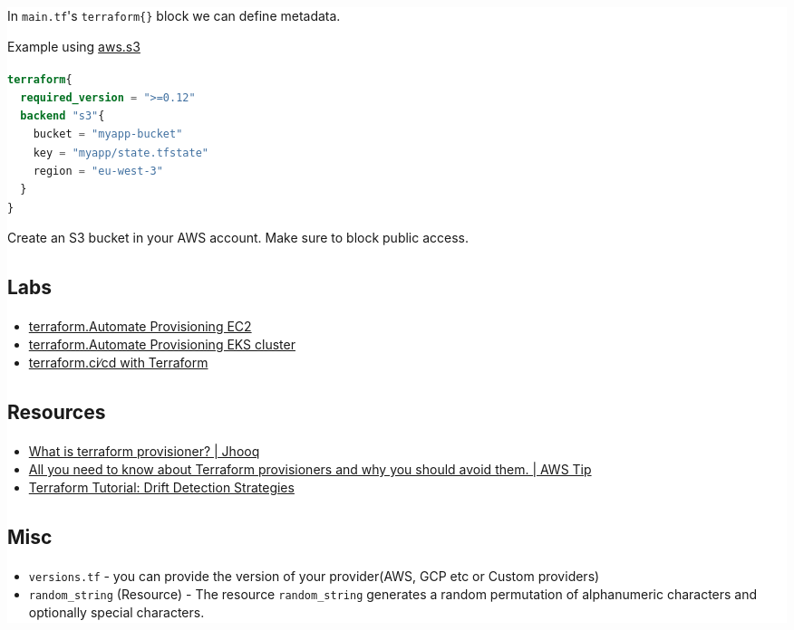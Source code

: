 In `main.tf`'s `terraform{}` block we can define metadata.   
   
Example using [aws.s3](../devlog/aws.S3.md)   
   
```tf
terraform{
  required_version = ">=0.12"
  backend "s3"{
    bucket = "myapp-bucket"
    key = "myapp/state.tfstate"
    region = "eu-west-3"
  }
}
```
   
   
Create an S3 bucket in your AWS account. Make sure to block public access.   
   
## Labs   
   
   
- [terraform.Automate Provisioning EC2](../devlog/terraform.Automate%20Provisioning%20EC2.md)   
- [terraform.Automate Provisioning EKS cluster](../devlog/terraform.Automate%20Provisioning%20EKS%20cluster.md)   
- [terraform.ci∕cd with Terraform](../devlog/terraform.ci%E2%88%95cd%20with%20Terraform.md)   
   
## Resources   
   
   
- [What is terraform provisioner? | Jhooq](https://jhooq.com/terraform-provisioner/)   
- [All you need to know about Terraform provisioners and why you should avoid them. | AWS Tip](https://awstip.com/all-you-need-to-know-about-terraform-provisioners-and-why-you-should-avoid-them-22b5ef8d2db2)   
- [Terraform Tutorial: Drift Detection Strategies](https://www.trendmicro.com/ru_ru/devops/22/c/terraform-tutorial-drift-detection-strategies.html)   
   
## Misc   
   
   
- `versions.tf` - you can provide the version of your provider(AWS, GCP etc or Custom providers)   
- `random_string` (Resource) - The resource `random_string` generates a random permutation of alphanumeric characters and optionally special characters.